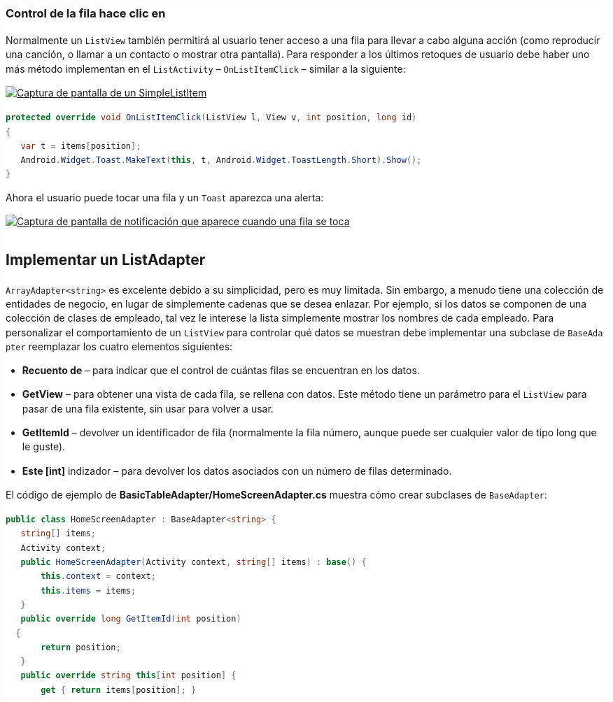 <a name="Handling_Row_Clicks" />

### <a name="handling-row-clicks"></a>Control de la fila hace clic en

Normalmente un `ListView` también permitirá al usuario tener acceso a una fila para llevar a cabo alguna acción (como reproducir una canción, o llamar a un contacto o mostrar otra pantalla). Para responder a los últimos retoques de usuario debe haber uno más método implementan en el `ListActivity` &ndash; `OnListItemClick` &ndash; similar a la siguiente:

[![Captura de pantalla de un SimpleListItem](populating-images/simplelistitem1.png)](populating-images/simplelistitem1.png)

```csharp
protected override void OnListItemClick(ListView l, View v, int position, long id)
{
   var t = items[position];
   Android.Widget.Toast.MakeText(this, t, Android.Widget.ToastLength.Short).Show();
}
```

Ahora el usuario puede tocar una fila y un `Toast` aparezca una alerta:

[![Captura de pantalla de notificación que aparece cuando una fila se toca](populating-images/basictable2.png)](populating-images/basictable2.png)

<a name="Implementing_a_ListAdapter" />

## <a name="implementing-a-listadapter"></a>Implementar un ListAdapter

`ArrayAdapter<string>` es excelente debido a su simplicidad, pero es muy limitada. Sin embargo, a menudo tiene una colección de entidades de negocio, en lugar de simplemente cadenas que se desea enlazar.
Por ejemplo, si los datos se componen de una colección de clases de empleado, tal vez le interese la lista simplemente mostrar los nombres de cada empleado. Para personalizar el comportamiento de un `ListView` para controlar qué datos se muestran debe implementar una subclase de `BaseAdapter` reemplazar los cuatro elementos siguientes:

-   **Recuento de** &ndash; para indicar que el control de cuántas filas se encuentran en los datos.

-   **GetView** &ndash; para obtener una vista de cada fila, se rellena con datos.
    Este método tiene un parámetro para el `ListView` para pasar de una fila existente, sin usar para volver a usar.

-   **GetItemId** &ndash; devolver un identificador de fila (normalmente la fila número, aunque puede ser cualquier valor de tipo long que le guste).

-   **Este [int]** indizador &ndash; para devolver los datos asociados con un número de filas determinado.

El código de ejemplo de **BasicTableAdapter/HomeScreenAdapter.cs** muestra cómo crear subclases de `BaseAdapter`:

```csharp
public class HomeScreenAdapter : BaseAdapter<string> {
   string[] items;
   Activity context;
   public HomeScreenAdapter(Activity context, string[] items) : base() {
       this.context = context;
       this.items = items;
   }
   public override long GetItemId(int position)
  {
       return position;
   }
   public override string this[int position] {  
       get { return items[position]; }
```